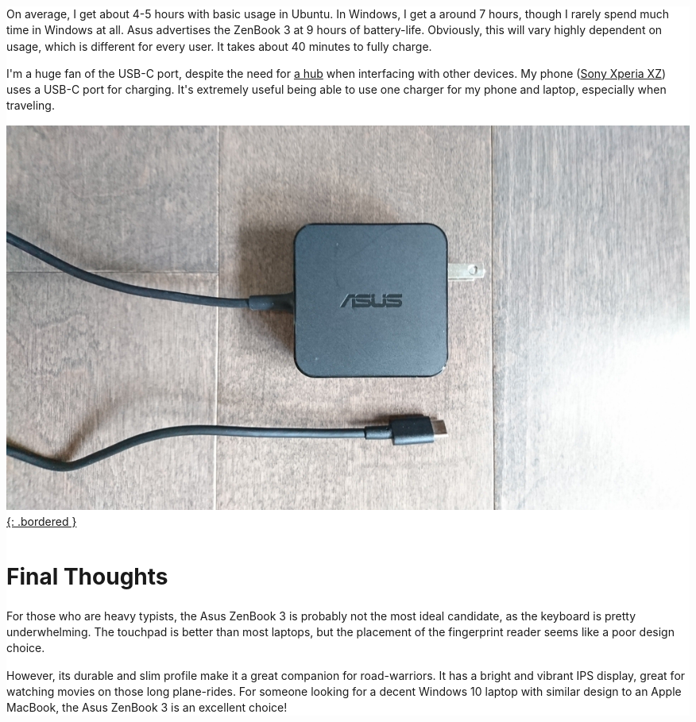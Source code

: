
On average, I get about 4-5 hours with basic usage in Ubuntu. In Windows, I get a around 7 hours, though I rarely spend much time in Windows at all. Asus advertises the ZenBook 3 at 9 hours of battery-life. Obviously, this will vary highly dependent on usage, which is different for every user. It takes about 40 minutes to fully charge.

I'm a huge fan of the USB-C port, despite the need for [a hub](https://www.amazon.com/gp/product/B019R9ILTG) when interfacing with other devices. My phone ([Sony Xperia XZ](https://www.gsmarena.com/sony_xperia_xz-8313.php)) uses a USB-C port for charging. It's extremely useful being able to use one charger for my phone and laptop, especially when traveling.

[![](/assets/images/posts/asus-usb-c-charger.png){: .bordered }](/assets/images/posts/asus-usb-c-charger.png)

# Final Thoughts

For those who are heavy typists, the Asus ZenBook 3 is probably not the most ideal candidate, as the keyboard is pretty underwhelming. The touchpad is better than most laptops, but the placement of the fingerprint reader seems like a poor design choice.

However, its durable and slim profile make it a great companion for road-warriors. It has a bright and vibrant IPS display, great for watching movies on those long plane-rides. For someone looking for a decent Windows 10 laptop with similar design to an Apple MacBook, the Asus ZenBook 3 is an excellent choice!
